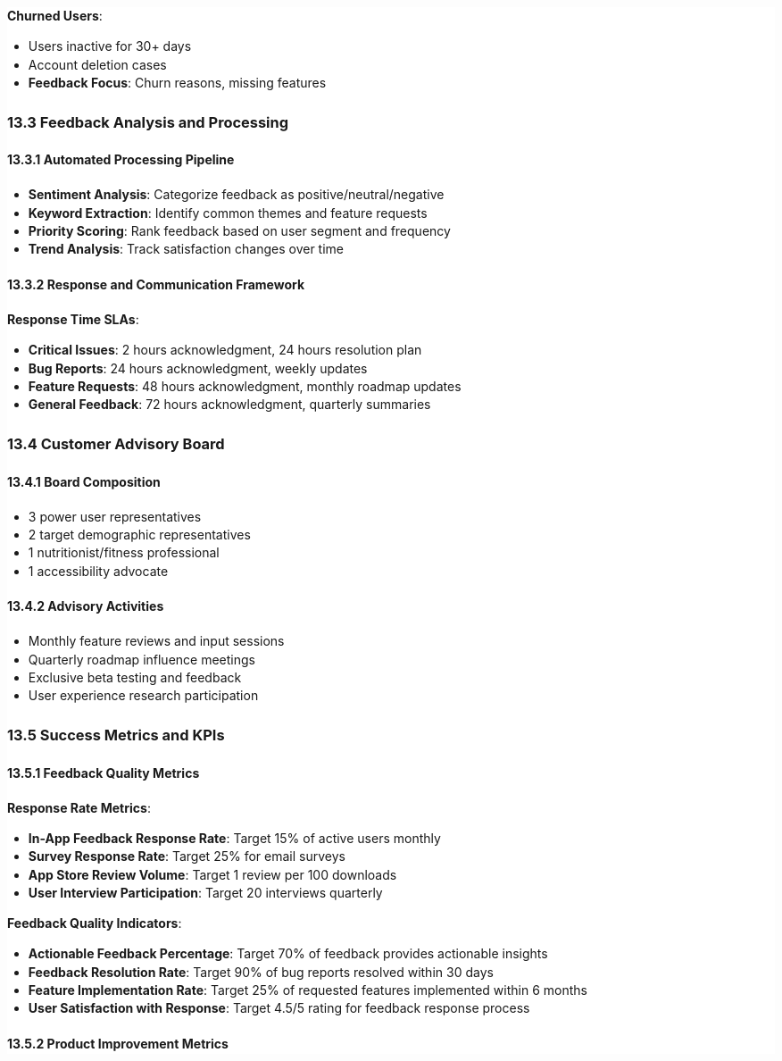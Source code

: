 **Churned Users**:
- Users inactive for 30+ days
- Account deletion cases
- **Feedback Focus**: Churn reasons, missing features

### 13.3 Feedback Analysis and Processing

#### 13.3.1 Automated Processing Pipeline
- **Sentiment Analysis**: Categorize feedback as positive/neutral/negative
- **Keyword Extraction**: Identify common themes and feature requests
- **Priority Scoring**: Rank feedback based on user segment and frequency
- **Trend Analysis**: Track satisfaction changes over time

#### 13.3.2 Response and Communication Framework

**Response Time SLAs**:
- **Critical Issues**: 2 hours acknowledgment, 24 hours resolution plan
- **Bug Reports**: 24 hours acknowledgment, weekly updates
- **Feature Requests**: 48 hours acknowledgment, monthly roadmap updates
- **General Feedback**: 72 hours acknowledgment, quarterly summaries

### 13.4 Customer Advisory Board

#### 13.4.1 Board Composition
- 3 power user representatives
- 2 target demographic representatives  
- 1 nutritionist/fitness professional
- 1 accessibility advocate

#### 13.4.2 Advisory Activities
- Monthly feature reviews and input sessions
- Quarterly roadmap influence meetings
- Exclusive beta testing and feedback
- User experience research participation

### 13.5 Success Metrics and KPIs

#### 13.5.1 Feedback Quality Metrics

**Response Rate Metrics**:
- **In-App Feedback Response Rate**: Target 15% of active users monthly
- **Survey Response Rate**: Target 25% for email surveys
- **App Store Review Volume**: Target 1 review per 100 downloads
- **User Interview Participation**: Target 20 interviews quarterly

**Feedback Quality Indicators**:
- **Actionable Feedback Percentage**: Target 70% of feedback provides actionable insights
- **Feedback Resolution Rate**: Target 90% of bug reports resolved within 30 days
- **Feature Implementation Rate**: Target 25% of requested features implemented within 6 months
- **User Satisfaction with Response**: Target 4.5/5 rating for feedback response process

#### 13.5.2 Product Improvement Metrics
